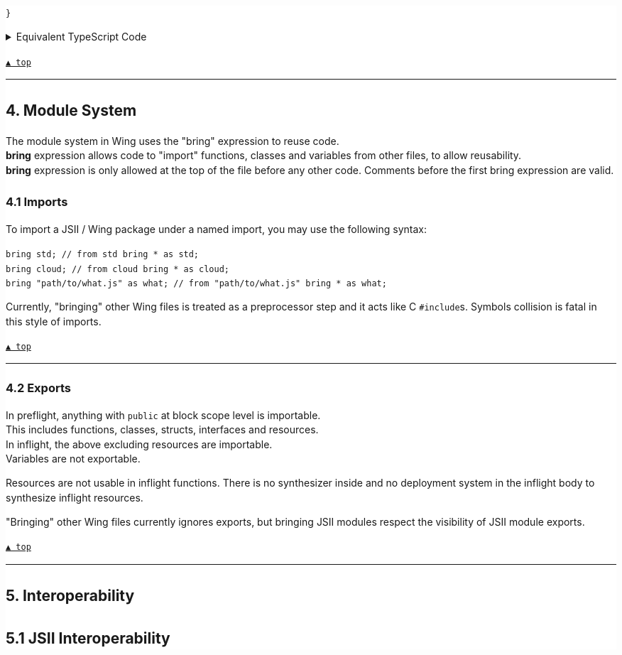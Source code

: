 ```TS
}
```

<details><summary>Equivalent TypeScript Code</summary></details>

[`▲ top`][top]

---

## 4. Module System

The module system in Wing uses the "bring" expression to reuse code.  
**bring** expression allows code to "import" functions, classes and variables
from other files, to allow reusability.  
**bring** expression is only allowed at the top of the file before any other
code. Comments before the first bring expression are valid.

### 4.1 Imports

To import a JSII / Wing package under a named import, you may use the following
syntax:

```TS
bring std; // from std bring * as std;
bring cloud; // from cloud bring * as cloud;
bring "path/to/what.js" as what; // from "path/to/what.js" bring * as what;
```

Currently, "bringing" other Wing files is treated as a preprocessor step and it
acts like C `#include`s. Symbols collision is fatal in this style of imports.

[`▲ top`][top]

---

### 4.2 Exports

In preflight, anything with `public` at block scope level is importable.  
This includes functions, classes, structs, interfaces and resources.  
In inflight, the above excluding resources are importable.  
Variables are not exportable.

Resources are not usable in inflight functions. There is no synthesizer inside
and no deployment system in the inflight body to synthesize inflight resources.

"Bringing" other Wing files currently ignores exports, but bringing JSII modules
respect the visibility of JSII module exports.

[`▲ top`][top]

---

## 5. Interoperability

## 5.1 JSII Interoperability


[top]: #0-preface
